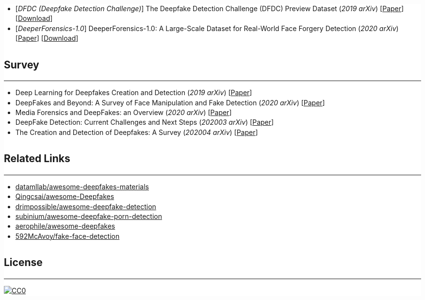 * [*DFDC (Deepfake Detection Challenge)*] The Deepfake Detection Challenge (DFDC) Preview Dataset (*2019 arXiv*) [[Paper](https://arxiv.org/pdf/1910.08854.pdf)] [[Download](https://deepfakedetectionchallenge.ai/)]
* [*DeeperForensics-1.0*] DeeperForensics-1.0: A Large-Scale Dataset for Real-World Face Forgery Detection (*2020 arXiv*) [[Paper](https://arxiv.org/pdf/2001.03024.pdf)] [[Download](https://github.com/EndlessSora/DeeperForensics-1.0)]


## Survey
***
* Deep Learning for Deepfakes Creation and Detection (*2019 arXiv*) [[Paper](https://arxiv.org/pdf/1909.11573.pdf)]
* DeepFakes and Beyond: A Survey of Face Manipulation and Fake Detection (*2020 arXiv*) [[Paper](https://arxiv.org/pdf/2001.00179.pdf)]
* Media Forensics and DeepFakes: an Overview (*2020 arXiv*) [[Paper](https://arxiv.org/pdf/2001.06564.pdf)]
* DeepFake Detection: Current Challenges and Next Steps (*202003 arXiv*) [[Paper](https://arxiv.org/pdf/2003.09234.pdf)]
* The Creation and Detection of Deepfakes: A Survey (*202004 arXiv*) [[Paper](https://arxiv.org/pdf/2004.11138.pdf)]

## Related Links
***

* [datamllab/awesome-deepfakes-materials](https://github.com/datamllab/awesome-deepfakes-materials)
* [Qingcsai/awesome-Deepfakes](https://github.com/Qingcsai/awesome-Deepfakes)
* [drimpossible/awesome-deepfake-detection](https://github.com/drimpossible/awesome-deepfake-detection)
* [subinium/awesome-deepfake-porn-detection](https://github.com/subinium/awesome-deepfake-porn-detection)
* [aerophile/awesome-deepfakes](https://github.com/aerophile/awesome-deepfakes)
* [592McAvoy/fake-face-detection](https://github.com/592McAvoy/fake-face-detection)

## License
***

[![CC0](http://i.creativecommons.org/p/zero/1.0/88x31.png)](http://creativecommons.org/publicdomain/zero/1.0/)
